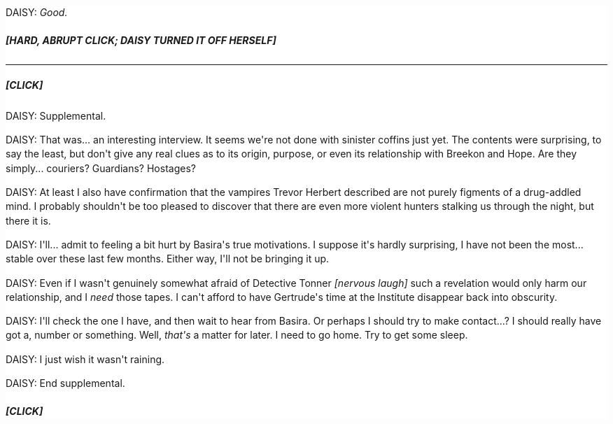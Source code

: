<span class="daisy">DAISY: *Good.*</span>

##### [HARD, ABRUPT CLICK; DAISY TURNED IT OFF HERSELF]


------


##### [CLICK]

<span class="daisy">DAISY: Supplemental.</span>

<span class="daisy">DAISY: That was... an interesting interview. It seems we're not done with sinister coffins just yet. The contents were surprising, to say the least, but don't give any real clues as to its origin, purpose, or even its relationship with Breekon and Hope. Are they simply... couriers? Guardians? Hostages?</span>

<span class="daisy">DAISY: At least I also have confirmation that the vampires Trevor Herbert described are not purely figments of a drug-addled mind. I probably shouldn't be too pleased to discover that there are even more violent hunters stalking us through the night, but there it is.</span>

<span class="daisy">DAISY: I'll... admit to feeling a bit hurt by Basira's true motivations. I suppose it's hardly surprising, I have not been the most... stable over these last few months. Either way, I'll not be bringing it up.</span>

<span class="daisy">DAISY: Even if I wasn't genuinely somewhat afraid of Detective Tonner _[nervous laugh]_ such a revelation would only harm our relationship, and I *need* those tapes. I can't afford to have Gertrude's time at the Institute disappear back into obscurity.</span>

<span class="daisy">DAISY: I'll check the one I have, and then wait to hear from Basira. Or perhaps I should try to make contact...? I should really have got a, number or something. Well, *that's* a matter for later. I need to go home. Try to get some sleep.</span>

<span class="daisy">DAISY: I just wish it wasn't raining.</span>

<span class="daisy">DAISY: End supplemental.</span>

##### [CLICK]